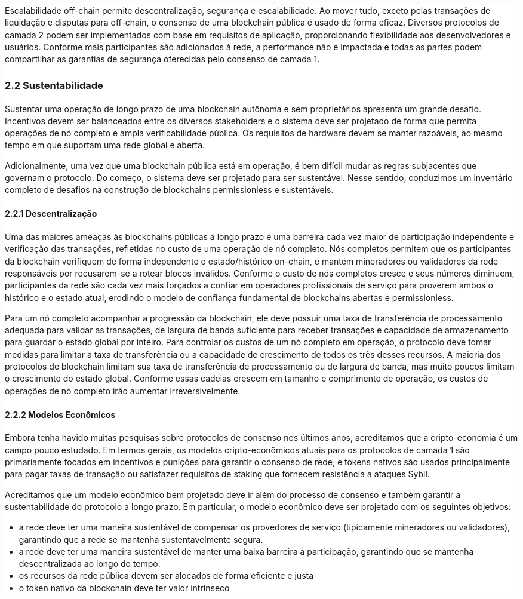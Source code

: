 Escalabilidade off-chain permite descentralização, segurança e escalabilidade. Ao mover tudo, exceto pelas transações de liquidação e disputas para off-chain, o consenso de uma blockchain pública é usado de forma eficaz. Diversos protocolos de camada 2 podem ser implementados com base em requisitos de aplicação, proporcionando flexibilidade aos desenvolvedores e usuários. Conforme mais participantes são adicionados à rede, a performance não é impactada e todas as partes podem compartilhar as garantias de segurança oferecidas pelo consenso de camada 1. 

### 2.2 Sustentabilidade

Sustentar uma operação de longo prazo de uma blockchain autônoma e sem proprietários apresenta um grande desafio. Incentivos devem ser balanceados entre os diversos stakeholders e o sistema deve ser projetado de forma que permita operações de nó completo e ampla verificabilidade pública. Os requisitos de hardware devem se manter razoáveis, ao mesmo tempo em que suportam uma rede global e aberta.

Adicionalmente, uma vez que uma blockchain pública está em operação, é bem difícil mudar as regras subjacentes que governam o protocolo. Do começo, o sistema deve ser projetado para ser sustentável. Nesse sentido, conduzimos um inventário completo de desafios na construção de blockchains permissionless e sustentáveis.

#### 2.2.1 Descentralização

Uma das maiores ameaças às blockchains públicas a longo prazo é uma barreira cada vez maior de participação independente e verificação das transações, refletidas no custo de uma operação de nó completo. Nós completos permitem que os participantes da blockchain verifiquem de forma independente o estado/histórico on-chain, e mantém mineradores ou validadores da rede responsáveis por recusarem-se a rotear blocos inválidos. Conforme o custo de nós completos cresce e seus números diminuem, participantes da rede são cada vez mais forçados a confiar em operadores profissionais de serviço para proverem ambos o histórico e o estado atual, erodindo o modelo de confiança fundamental de blockchains abertas e permissionless.

Para um nó completo acompanhar a progressão da blockchain, ele deve possuir uma taxa de transferência de processamento adequada para validar as transações, de largura de banda suficiente para receber transações e capacidade de armazenamento para guardar o estado global por inteiro. Para controlar os custos de um nó completo em operação, o protocolo deve tomar medidas para limitar a taxa de transferência ou a capacidade de crescimento de todos os três desses recursos. A maioria dos protocolos de blockchain limitam sua taxa de transferência de processamento ou de largura de banda, mas muito poucos limitam o crescimento do estado global. Conforme essas cadeias crescem em tamanho e comprimento de operação, os custos de operações de nó completo irão aumentar irreversivelmente. 

#### 2.2.2 Modelos Econômicos

Embora tenha havido muitas pesquisas sobre protocolos de consenso nos últimos anos, acreditamos que a cripto-economia é um campo pouco estudado. Em termos gerais, os modelos cripto-econômicos atuais para os protocolos de camada 1 são primariamente focados em incentivos e punições para garantir o consenso de rede, e tokens nativos são usados principalmente para pagar taxas de transação ou satisfazer requisitos de staking que fornecem resistência a ataques Sybil.

Acreditamos que um modelo econômico bem projetado deve ir além do processo de consenso e também garantir a sustentabilidade do protocolo a longo prazo. Em particular, o modelo econômico deve ser projetado com os seguintes objetivos:

- a rede deve ter uma maneira sustentável de compensar os provedores de serviço (tipicamente mineradores ou validadores), garantindo que a rede se mantenha sustentavelmente segura.
- a rede deve ter uma maneira sustentável de manter uma baixa barreira à participação, garantindo que se mantenha descentralizada ao longo do tempo.
- os recursos da rede pública devem ser alocados de forma eficiente e justa
- o token nativo da blockchain deve ter valor intrínseco
